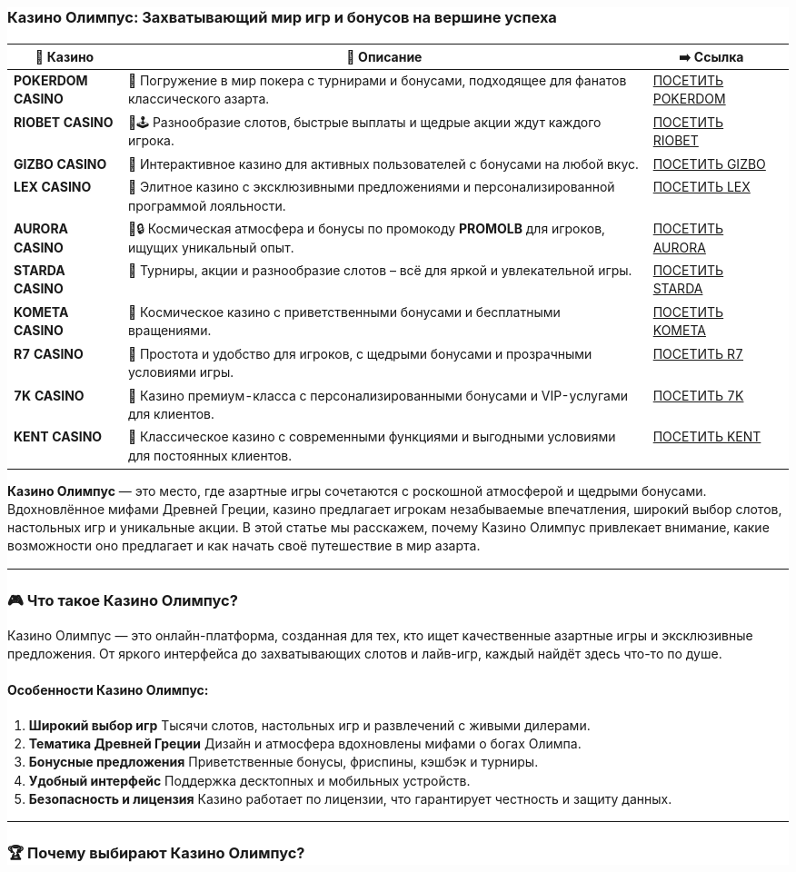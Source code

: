### Казино Олимпус: Захватывающий мир игр и бонусов на вершине успеха
| 🎰 Казино           | 📜 Описание                                                                                       | ➡️ Ссылка                                                                                          |   |
| ------------------- | ------------------------------------------------------------------------------------------------- | -------------------------------------------------------------------------------------------------- | - |
| **POKERDOM CASINO** | 🎲 Погружение в мир покера с турнирами и бонусами, подходящее для фанатов классического азарта.   | [ПОСЕТИТЬ POKERDOM](https://brandplay.link/FwVc4f)                                                 |   |
| **RIOBET CASINO**   | 🌟🕹️ Разнообразие слотов, быстрые выплаты и щедрые акции ждут каждого игрока.                    | [ПОСЕТИТЬ RIOBET](https://brandplay.link/TnjsxFvH)                                                 |   |
| **GIZBO CASINO**    | 🚀 Интерактивное казино для активных пользователей с бонусами на любой вкус.                      | [ПОСЕТИТЬ GIZBO](https://brandplay.link/rvzLrVLp)                                                  |   |
| **LEX CASINO**      | 🎰 Элитное казино с эксклюзивными предложениями и персонализированной программой лояльности.      | [ПОСЕТИТЬ LEX](https://brandplay.link/VMqNXPFs)                                                    |   |
| **AURORA CASINO**   | 🌌🔒 Космическая атмосфера и бонусы по промокоду **PROMOLB** для игроков, ищущих уникальный опыт. | [ПОСЕТИТЬ AURORA](https://10trafic-stat2.com/click/668546556bcc6313411604bc/6766/13031/subaccount) |   |
| **STARDA CASINO**   | 🌠 Турниры, акции и разнообразие слотов – всё для яркой и увлекательной игры.                     | [ПОСЕТИТЬ STARDA](https://brandplay.link/HDcDrxLk)                                                 |   |
| **KOMETA CASINO**   | 💫 Космическое казино с приветственными бонусами и бесплатными вращениями.                        | [ПОСЕТИТЬ KOMETA](https://brandplay.link/jHzFFYGv)                                                 |   |
| **R7 CASINO**       | 🎯 Простота и удобство для игроков, с щедрыми бонусами и прозрачными условиями игры.              | [ПОСЕТИТЬ R7](https://brandplay.link/dByFXP7h)                                                     |   |
| **7K CASINO**       | 💎 Казино премиум-класса с персонализированными бонусами и VIP-услугами для клиентов.             | [ПОСЕТИТЬ 7K](https://brandplay.link/dd46bNgD)                                                     |   |
| **KENT CASINO**     | 🎲 Классическое казино с современными функциями и выгодными условиями для постоянных клиентов.    | [ПОСЕТИТЬ KENT](https://brandplay.link/XRH1g6Vb)                                                   |   |

**Казино Олимпус** — это место, где азартные игры сочетаются с роскошной атмосферой и щедрыми бонусами. Вдохновлённое мифами Древней Греции, казино предлагает игрокам незабываемые впечатления, широкий выбор слотов, настольных игр и уникальные акции. В этой статье мы расскажем, почему Казино Олимпус привлекает внимание, какие возможности оно предлагает и как начать своё путешествие в мир азарта.

***

### 🎮 Что такое Казино Олимпус?

Казино Олимпус — это онлайн-платформа, созданная для тех, кто ищет качественные азартные игры и эксклюзивные предложения. От яркого интерфейса до захватывающих слотов и лайв-игр, каждый найдёт здесь что-то по душе.

#### **Особенности Казино Олимпус:**

1. **Широкий выбор игр**
   Тысячи слотов, настольных игр и развлечений с живыми дилерами.
2. **Тематика Древней Греции**
   Дизайн и атмосфера вдохновлены мифами о богах Олимпа.
3. **Бонусные предложения**
   Приветственные бонусы, фриспины, кэшбэк и турниры.
4. **Удобный интерфейс**
   Поддержка десктопных и мобильных устройств.
5. **Безопасность и лицензия**
   Казино работает по лицензии, что гарантирует честность и защиту данных.

***

### 🏆 Почему выбирают Казино Олимпус?
